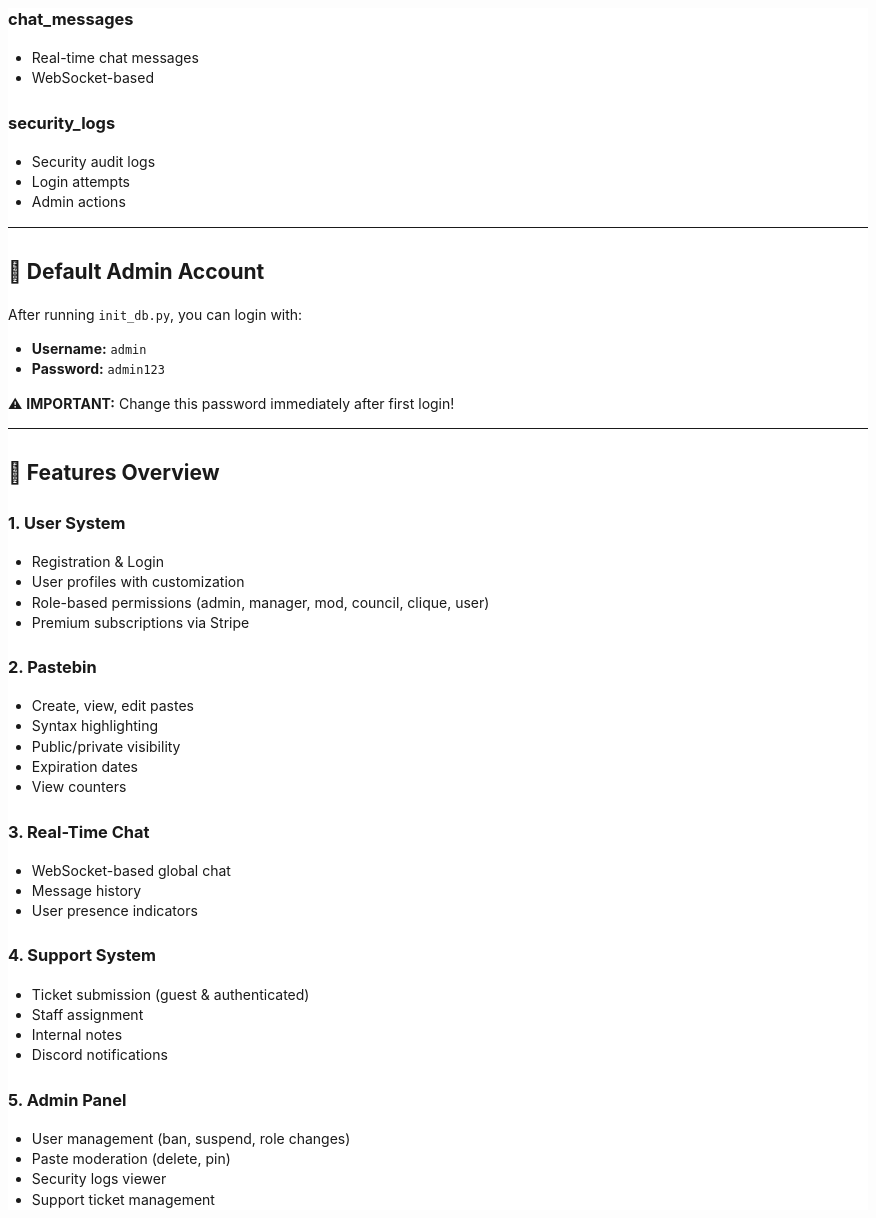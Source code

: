 ### **chat_messages**
- Real-time chat messages
- WebSocket-based

### **security_logs**
- Security audit logs
- Login attempts
- Admin actions

---

## 👤 Default Admin Account

After running `init_db.py`, you can login with:

- **Username:** `admin`
- **Password:** `admin123`

⚠️ **IMPORTANT:** Change this password immediately after first login!

---

## 🎯 Features Overview

### 1. **User System**
- Registration & Login
- User profiles with customization
- Role-based permissions (admin, manager, mod, council, clique, user)
- Premium subscriptions via Stripe

### 2. **Pastebin**
- Create, view, edit pastes
- Syntax highlighting
- Public/private visibility
- Expiration dates
- View counters

### 3. **Real-Time Chat**
- WebSocket-based global chat
- Message history
- User presence indicators

### 4. **Support System**
- Ticket submission (guest & authenticated)
- Staff assignment
- Internal notes
- Discord notifications

### 5. **Admin Panel**
- User management (ban, suspend, role changes)
- Paste moderation (delete, pin)
- Security logs viewer
- Support ticket management
